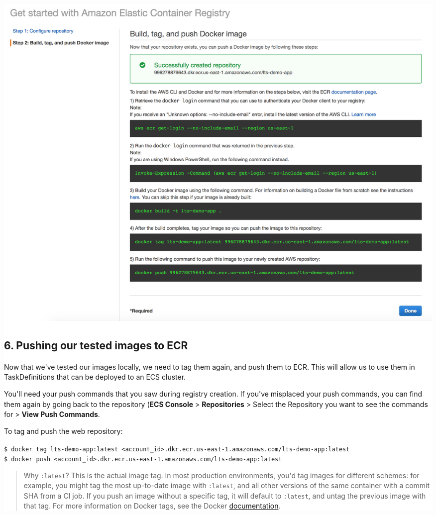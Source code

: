 ![push commands](https://github.com/crancurello/containers_aws/blob/master/02-CreatingDockerImage/images/push_commands.png)

## 6. Pushing our tested images to ECR

Now that we've tested our images locally, we need to tag them again, and push them to ECR.  This will allow us to use them in TaskDefinitions that can be deployed to an ECS cluster.  

You'll need your push commands that you saw during registry creation.  If you've misplaced your push commands, you can find them again by going back to the repository (**ECS Console** > **Repositories** > Select the Repository you want to see the commands for > **View Push Commands**.

To tag and push the web repository:

    $ docker tag lts-demo-app:latest <account_id>.dkr.ecr.us-east-1.amazonaws.com/lts-demo-app:latest
    $ docker push <account_id>.dkr.ecr.us-east-1.amazonaws.com/lts-demo-app:latest

> Why `:latest`?  This is the actual image tag.  In most production environments, you'd tag images for different schemes:  for example, you might tag the most up-to-date image with `:latest`, and all other versions of the same container with a commit SHA from a CI job.  If you push an image without a specific tag, it will default to `:latest`, and untag the previous image with that tag.  For more information on Docker tags, see the Docker [documentation](https://docs.docker.com/engine/getstarted/step_six/).
